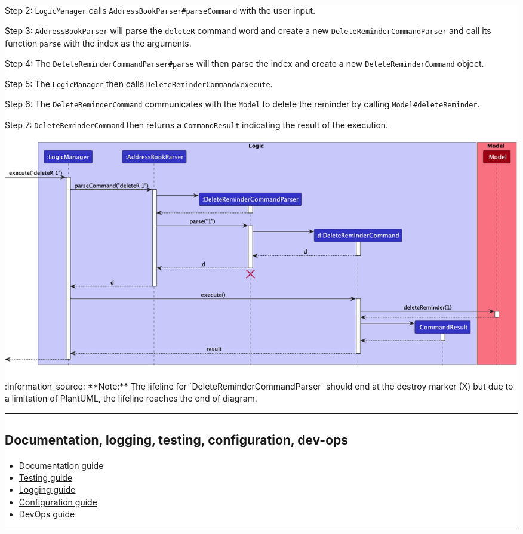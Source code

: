 Step 2: `LogicManager` calls `AddressBookParser#parseCommand` with the user input.

Step 3: `AddressBookParser` will parse the `deleteR` command word and create a new `DeleteReminderCommandParser` and call its function `parse` with the index as the arguments.

Step 4: The `DeleteReminderCommandParser#parse` will then parse the index and create a new `DeleteReminderCommand` object.

Step 5: The `LogicManager` then calls `DeleteReminderCommand#execute`.

Step 6: The `DeleteReminderCommand` communicates with the `Model` to delete the reminder by calling `Model#deleteReminder`.

Step 7: `DeleteReminderCommand` then returns a `CommandResult` indicating the result of the execution.

![Sequence diagram for the DeleteR Command](images/DeleteReminderSequenceDiagram.png)
<div markdown="span" class="alert alert-info">:information_source: **Note:** The lifeline for `DeleteReminderCommandParser` should end at the destroy marker (X) but due to a limitation of PlantUML, the lifeline reaches the end of diagram.
</div>

--------------------------------------------------------------------------------------------------------------------

## **Documentation, logging, testing, configuration, dev-ops**

* [Documentation guide](Documentation.md)
* [Testing guide](Testing.md)
* [Logging guide](Logging.md)
* [Configuration guide](Configuration.md)
* [DevOps guide](DevOps.md)

--------------------------------------------------------------------------------------------------------------------
